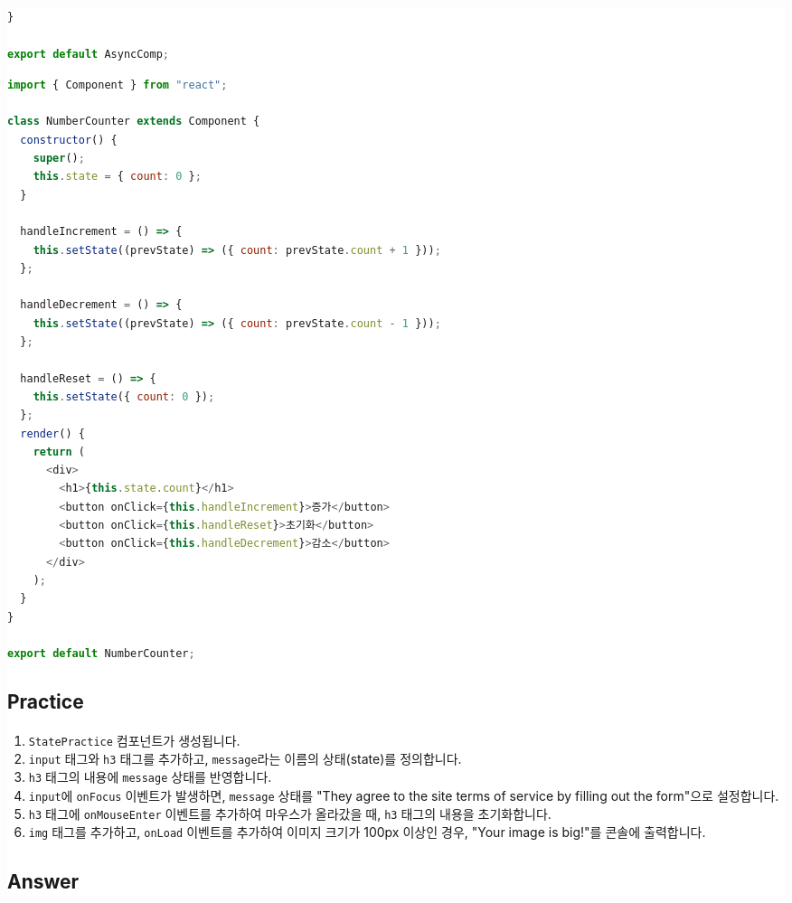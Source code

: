 ```javascript
}

export default AsyncComp;
```

```javascript
import { Component } from "react";

class NumberCounter extends Component {
  constructor() {
    super();
    this.state = { count: 0 };
  }

  handleIncrement = () => {
    this.setState((prevState) => ({ count: prevState.count + 1 }));
  };

  handleDecrement = () => {
    this.setState((prevState) => ({ count: prevState.count - 1 }));
  };

  handleReset = () => {
    this.setState({ count: 0 });
  };
  render() {
    return (
      <div>
        <h1>{this.state.count}</h1>
        <button onClick={this.handleIncrement}>증가</button>
        <button onClick={this.handleReset}>초기화</button>
        <button onClick={this.handleDecrement}>감소</button>
      </div>
    );
  }
}

export default NumberCounter;
```

## Practice

1. `StatePractice` 컴포넌트가 생성됩니다.
2. `input` 태그와 `h3` 태그를 추가하고, `message`라는 이름의 상태(state)를 정의합니다.
3. `h3` 태그의 내용에 `message` 상태를 반영합니다.
4. `input`에 `onFocus` 이벤트가 발생하면, `message` 상태를 "They agree to the site terms of service by filling out the form"으로 설정합니다.
5. `h3` 태그에 `onMouseEnter` 이벤트를 추가하여 마우스가 올라갔을 때, `h3` 태그의 내용을 초기화합니다.
6. `img` 태그를 추가하고, `onLoad` 이벤트를 추가하여 이미지 크기가 100px 이상인 경우, "Your image is big!"를 콘솔에 출력합니다.

## Answer
